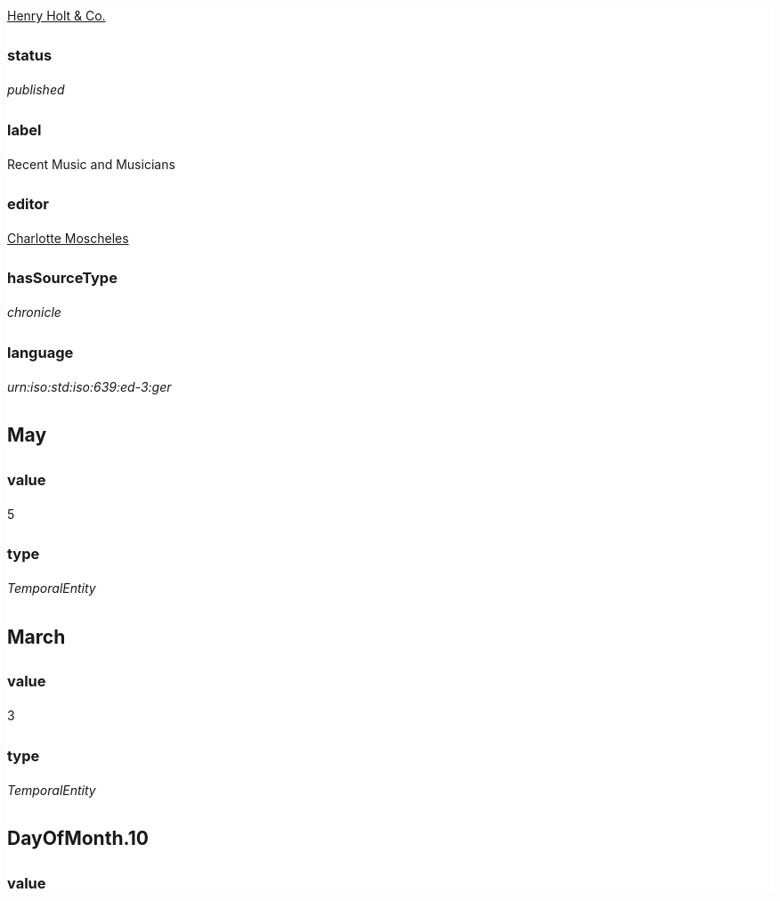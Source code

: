 
[Henry Holt & Co.](#Henry-Holt-&-Co.)

### status


*published*

### label


Recent Music and Musicians

### editor


[Charlotte Moscheles](#Charlotte-Moscheles)

### hasSourceType


*chronicle*

### language


*urn:iso:std:iso:639:ed-3:ger*

## May

### value


5

### type


*TemporalEntity*

## March

### value


3

### type


*TemporalEntity*

## DayOfMonth.10

### value
